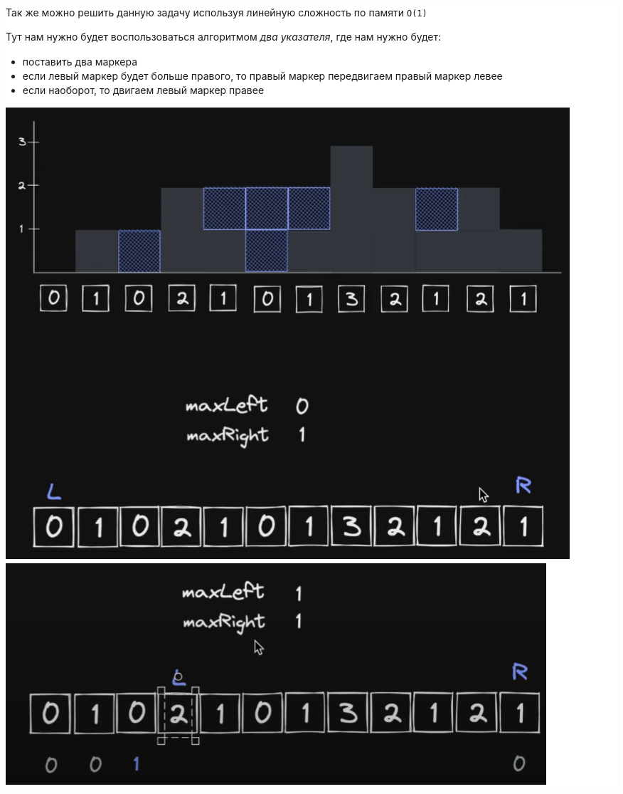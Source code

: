 Так же можно решить данную задачу используя линейную сложность по памяти `O(1)`

Тут нам нужно будет воспользоваться алгоритмом *два указателя*, где нам нужно будет:
- поставить два маркера
- если левый маркер будет больше правого, то правый маркер передвигаем правый маркер левее
- если наоборот, то двигаем левый маркер правее

![](_png/a6375ac0e1c1e9983aa9167bb1e97658.png)
![](_png/Pasted%20image%2020230417091212.png)
